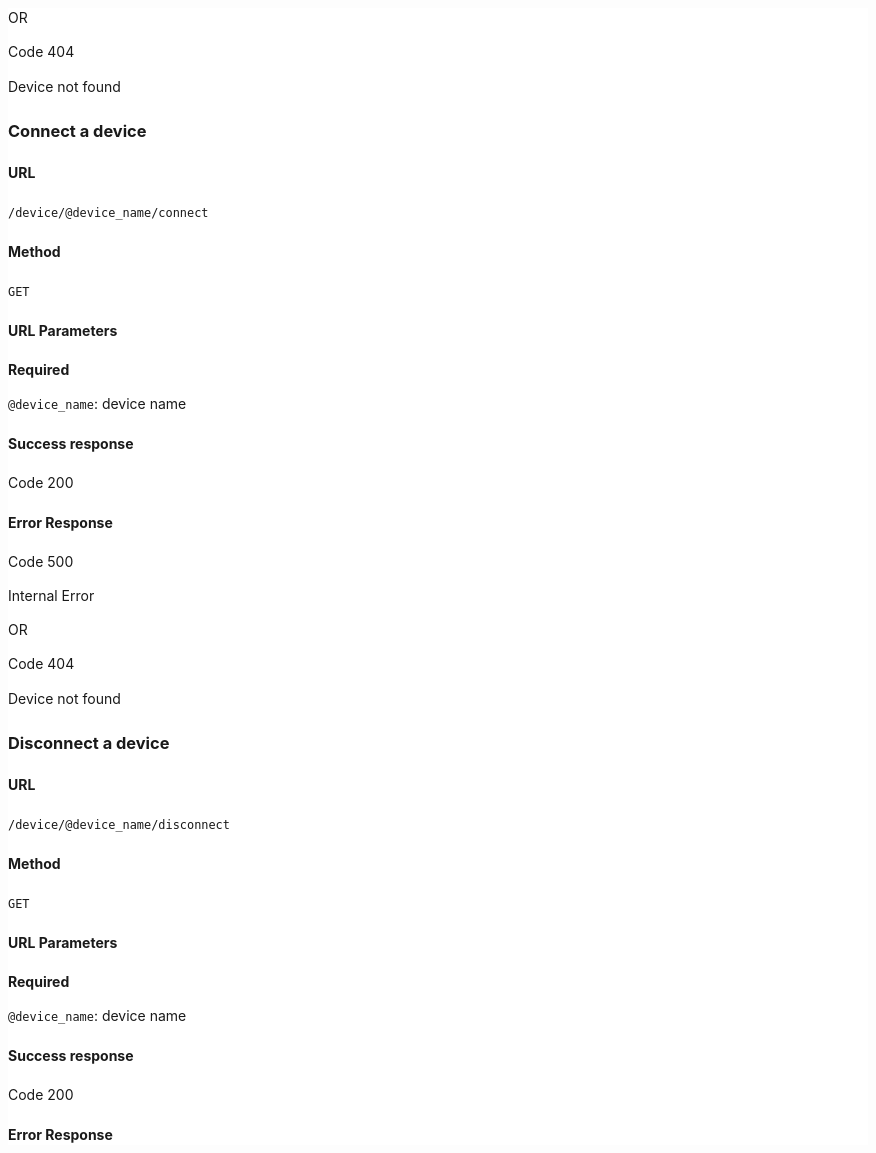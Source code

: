 OR

Code 404

Device not found

### Connect a device

#### URL

`/device/@device_name/connect`

#### Method

`GET`

#### URL Parameters

**Required**

`@device_name`: device name

#### Success response

Code 200

#### Error Response

Code 500

Internal Error

OR

Code 404

Device not found

### Disconnect a device

#### URL

`/device/@device_name/disconnect`

#### Method

`GET`

#### URL Parameters

**Required**

`@device_name`: device name

#### Success response

Code 200

#### Error Response
